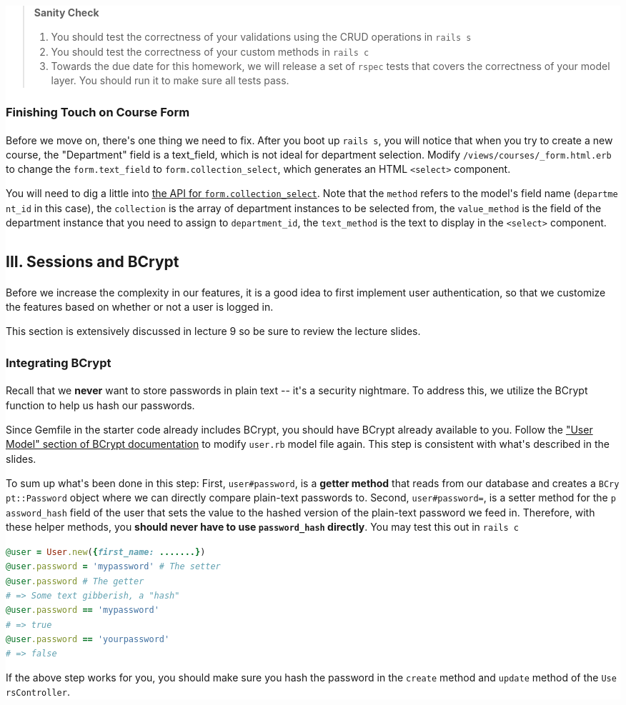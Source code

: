 > **Sanity Check**
> 1. You should test the correctness of your validations using the CRUD operations in `rails s`
> 2. You should test the correctness of your custom methods in `rails c`
> 3. Towards the due date for this homework, we will release a set of `rspec` tests that covers the correctness of your model layer. You should run it to make sure all tests pass.


### Finishing Touch on Course Form
Before we move on, there's one thing we need to fix. After you boot up `rails s`, you will notice that when you try to create a new course, the   "Department" field is a text_field, which is not ideal for department selection. Modify `/views/courses/_form.html.erb` to change the `form.text_field` to `form.collection_select`, which generates an HTML `<select>` component. 

You will need to dig a little into [the API for `form.collection_select`](https://apidock.com/rails/ActionView/Helpers/FormBuilder/collection_select). Note that the `method` refers to the model's field name (`department_id` in this case), the `collection` is the array of department instances to be selected from, the `value_method` is the field of the department instance that you need to assign to `department_id`, the `text_method` is the text to display in the `<select>` component.


## III. Sessions and BCrypt
Before we increase the complexity in our features, it is a good idea to first implement user authentication, so that we customize the features based on whether or not a user is logged in. 

This section is extensively discussed in lecture 9 so be sure to review the lecture slides.

### Integrating BCrypt
Recall that we **never** want to store passwords in plain text -- it's a security nightmare. To address this, we utilize the BCrypt function to help us hash our passwords.

Since Gemfile in the starter code already includes BCrypt, you should have BCrypt already available to you. Follow the ["User Model" section of BCrypt documentation](https://github.com/codahale/bcrypt-ruby#the-user-model) to modify `user.rb` model file again. This step is consistent with what's described in the slides.

To sum up what's been done in this step: First, `user#password`, is a **getter method** that reads from our database and creates a `BCrypt::Password` object where we can directly compare plain-text passwords to. Second, `user#password=`, is a setter method for the `password_hash` field of the user that sets the value to the hashed version of the plain-text password we feed in. Therefore, with these helper methods, you **should never have to use `password_hash` directly**. You may test this out in `rails c`

```ruby
@user = User.new({first_name: .......})
@user.password = 'mypassword' # The setter
@user.password # The getter
# => Some text gibberish, a "hash"
@user.password == 'mypassword'
# => true
@user.password == 'yourpassword'
# => false
```

If the above step works for you, you should make sure you hash the password in the `create` method and `update` method of the `UsersController`.
